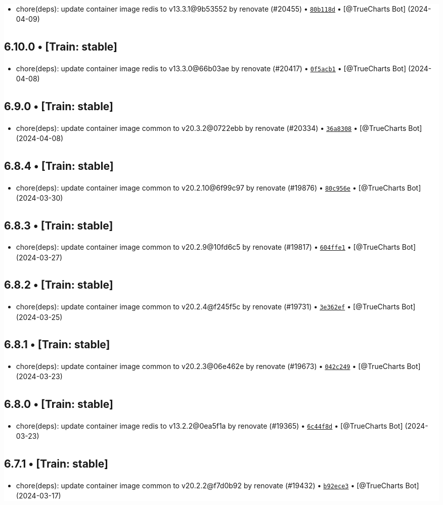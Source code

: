 - chore(deps): update container image redis to v13.3.1@9b53552 by renovate (#20455) • [`80b118d`](https://github.com/trueforge-org/truecharts/commit/80b118db2e7a8cd71db8ff6e40585d00b449b251) • [@TrueCharts Bot] (2024-04-09)

## 6.10.0 • [Train: stable]

- chore(deps): update container image redis to v13.3.0@66b03ae by renovate (#20417) • [`0f5acb1`](https://github.com/trueforge-org/truecharts/commit/0f5acb18dd5567d6e6aa0679a16add7138878752) • [@TrueCharts Bot] (2024-04-08)

## 6.9.0 • [Train: stable]

- chore(deps): update container image common to v20.3.2@0722ebb by renovate (#20334) • [`36a8308`](https://github.com/trueforge-org/truecharts/commit/36a83081e8a2a0f9c0a7d36ae5398e55264c1798) • [@TrueCharts Bot] (2024-04-08)

## 6.8.4 • [Train: stable]

- chore(deps): update container image common to v20.2.10@6f99c97 by renovate (#19876) • [`80c956e`](https://github.com/trueforge-org/truecharts/commit/80c956e5bfc574f179ba2bb0bcd9bda044fd1bce) • [@TrueCharts Bot] (2024-03-30)

## 6.8.3 • [Train: stable]

- chore(deps): update container image common to v20.2.9@10fd6c5 by renovate (#19817) • [`604ffe1`](https://github.com/trueforge-org/truecharts/commit/604ffe1d5fb655bc1b4140413af6e6102dba73f0) • [@TrueCharts Bot] (2024-03-27)

## 6.8.2 • [Train: stable]

- chore(deps): update container image common to v20.2.4@f245f5c by renovate (#19731) • [`3e362ef`](https://github.com/trueforge-org/truecharts/commit/3e362efda831d306fba75fd39ea764f689da95d8) • [@TrueCharts Bot] (2024-03-25)

## 6.8.1 • [Train: stable]

- chore(deps): update container image common to v20.2.3@06e462e by renovate (#19673) • [`042c249`](https://github.com/trueforge-org/truecharts/commit/042c249a9c3c7f8c7f921cf9ad7185e5293f9c73) • [@TrueCharts Bot] (2024-03-23)

## 6.8.0 • [Train: stable]

- chore(deps): update container image redis to v13.2.2@0ea5f1a by renovate (#19365) • [`6c44f8d`](https://github.com/trueforge-org/truecharts/commit/6c44f8d5cf2e59b3617d90955c3b50596bbd6fc4) • [@TrueCharts Bot] (2024-03-23)

## 6.7.1 • [Train: stable]

- chore(deps): update container image common to v20.2.2@f7d0b92 by renovate (#19432) • [`b92ece3`](https://github.com/trueforge-org/truecharts/commit/b92ece325c4290d441d2fd9125c48345b45e9de5) • [@TrueCharts Bot] (2024-03-17)
